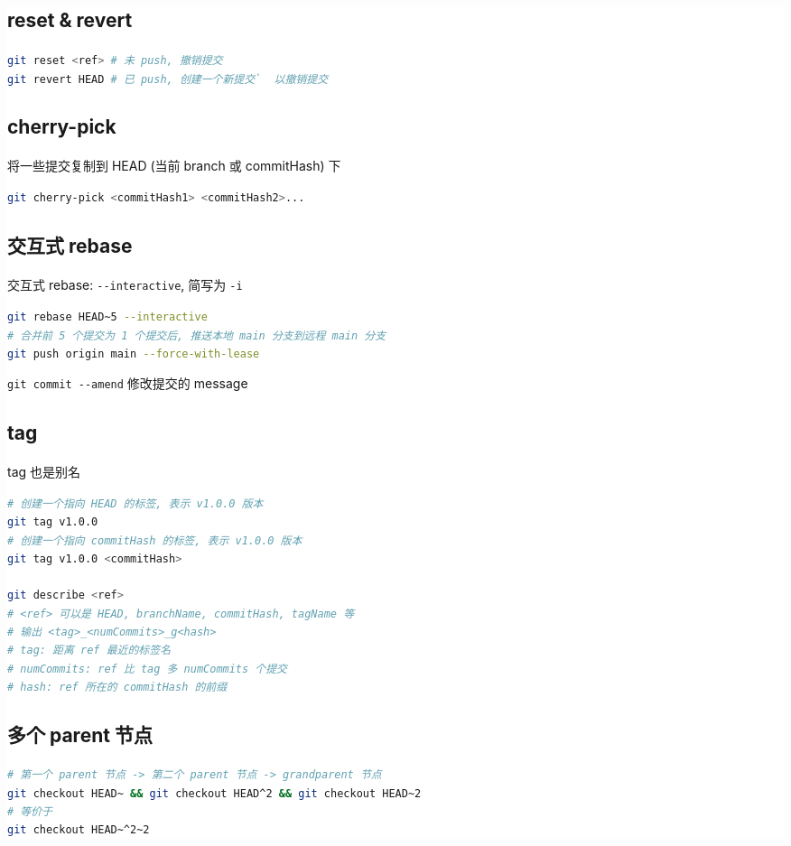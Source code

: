 ## reset & revert

```bash
git reset <ref> # 未 push, 撤销提交
git revert HEAD # 已 push, 创建一个新提交`  以撤销提交
```

## cherry-pick

将一些提交复制到 HEAD (当前 branch 或 commitHash) 下

```bash
git cherry-pick <commitHash1> <commitHash2>...
```

## 交互式 rebase

交互式 rebase: `--interactive`, 简写为 `-i`

```bash
git rebase HEAD~5 --interactive
# 合并前 5 个提交为 1 个提交后, 推送本地 main 分支到远程 main 分支
git push origin main --force-with-lease
```

`git commit --amend` 修改提交的 message

## tag

tag 也是别名

```bash
# 创建一个指向 HEAD 的标签, 表示 v1.0.0 版本
git tag v1.0.0
# 创建一个指向 commitHash 的标签, 表示 v1.0.0 版本
git tag v1.0.0 <commitHash>

git describe <ref>
# <ref> 可以是 HEAD, branchName, commitHash, tagName 等
# 输出 <tag>_<numCommits>_g<hash>
# tag: 距离 ref 最近的标签名
# numCommits: ref 比 tag 多 numCommits 个提交
# hash: ref 所在的 commitHash 的前缀
```

## 多个 parent 节点

```bash
# 第一个 parent 节点 -> 第二个 parent 节点 -> grandparent 节点
git checkout HEAD~ && git checkout HEAD^2 && git checkout HEAD~2
# 等价于
git checkout HEAD~^2~2
```
